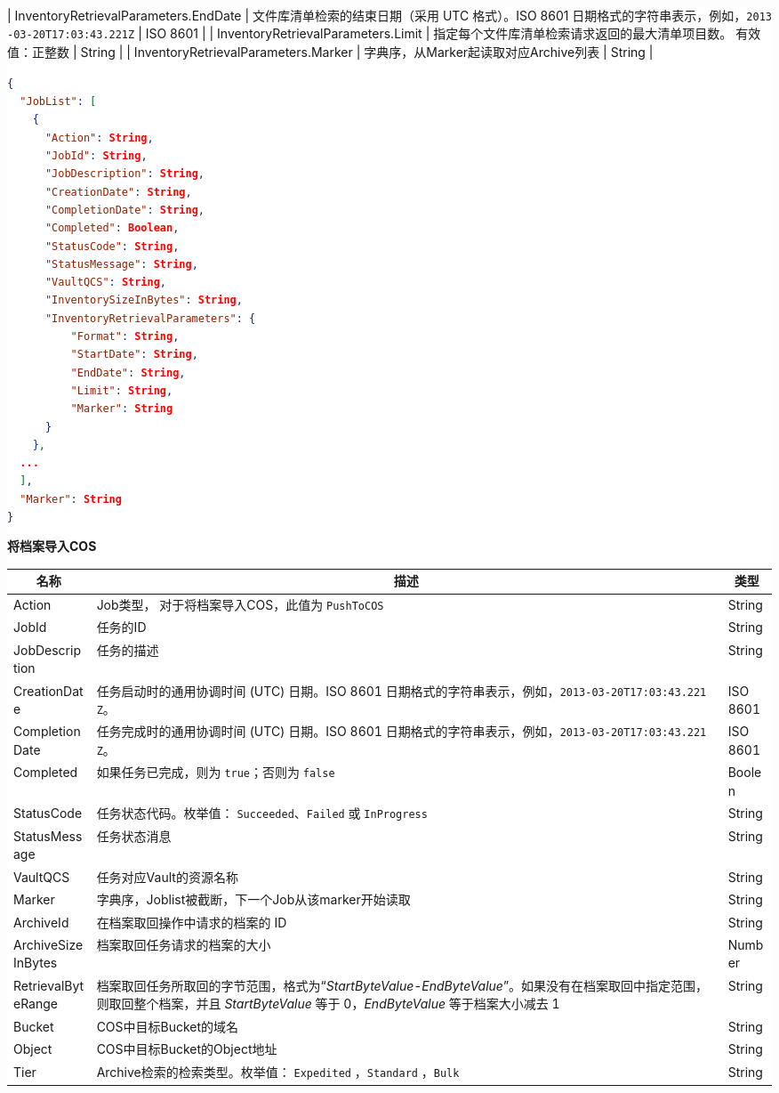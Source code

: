 | InventoryRetrievalParameters.EndDate   | 文件库清单检索的结束日期（采用 UTC 格式）。ISO 8601 日期格式的字符串表示，例如，`2013-03-20T17:03:43.221Z` | ISO 8601 |
| InventoryRetrievalParameters.Limit     | 指定每个文件库清单检索请求返回的最大清单项目数。 有效值：正整数         | String   |
| InventoryRetrievalParameters.Marker    | 字典序，从Marker起读取对应Archive列表                | String   |

```JSON
{
  "JobList": [
    {     
      "Action": String,
      "JobId": String,
      "JobDescription": String,
      "CreationDate": String,
      "CompletionDate": String,
      "Completed": Boolean,
      "StatusCode": String,
      "StatusMessage": String,
      "VaultQCS": String,
      "InventorySizeInBytes": String,
      "InventoryRetrievalParameters": { 
          "Format": String,
          "StartDate": String,
          "EndDate": String,
          "Limit": String,
          "Marker": String
      }    
    },
  ...
  ],
  "Marker": String
}
```

**将档案导入COS**

| 名称                 | 描述                                       | 类型       |
| ------------------ | ---------------------------------------- | -------- |
| Action             | Job类型， 对于将档案导入COS，此值为 `PushToCOS`        | String   |
| JobId              | 任务的ID                                    | String   |
| JobDescription     | 任务的描述                                    | String   |
| CreationDate       | 任务启动时的通用协调时间 (UTC) 日期。ISO 8601 日期格式的字符串表示，例如，`2013-03-20T17:03:43.221Z`。 | ISO 8601 |
| CompletionDate     | 任务完成时的通用协调时间 (UTC) 日期。ISO 8601 日期格式的字符串表示，例如，`2013-03-20T17:03:43.221Z`。 | ISO 8601 |
| Completed          | 如果任务已完成，则为 `true`；否则为 `false`            | Boolen   |
| StatusCode         | 任务状态代码。枚举值： `Succeeded`、`Failed` 或 `InProgress` | String   |
| StatusMessage      | 任务状态消息                                   | String   |
| VaultQCS           | 任务对应Vault的资源名称                           | String   |
| Marker             | 字典序，Joblist被截断，下一个Job从该marker开始读取        | String   |
| ArchiveId          | 在档案取回操作中请求的档案的 ID                        | String   |
| ArchiveSizeInBytes | 档案取回任务请求的档案的大小                           | Number   |
| RetrievalByteRange | 档案取回任务所取回的字节范围，格式为“*StartByteValue*-*EndByteValue*”。如果没有在档案取回中指定范围，则取回整个档案，并且 *StartByteValue* 等于 0，*EndByteValue* 等于档案大小减去 1 | String   |
| Bucket             | COS中目标Bucket的域名                          | String   |
| Object             | COS中目标Bucket的Object地址                    | String   |
| Tier               | Archive检索的检索类型。枚举值： `Expedited` ，`Standard` ，`Bulk` | String   |
